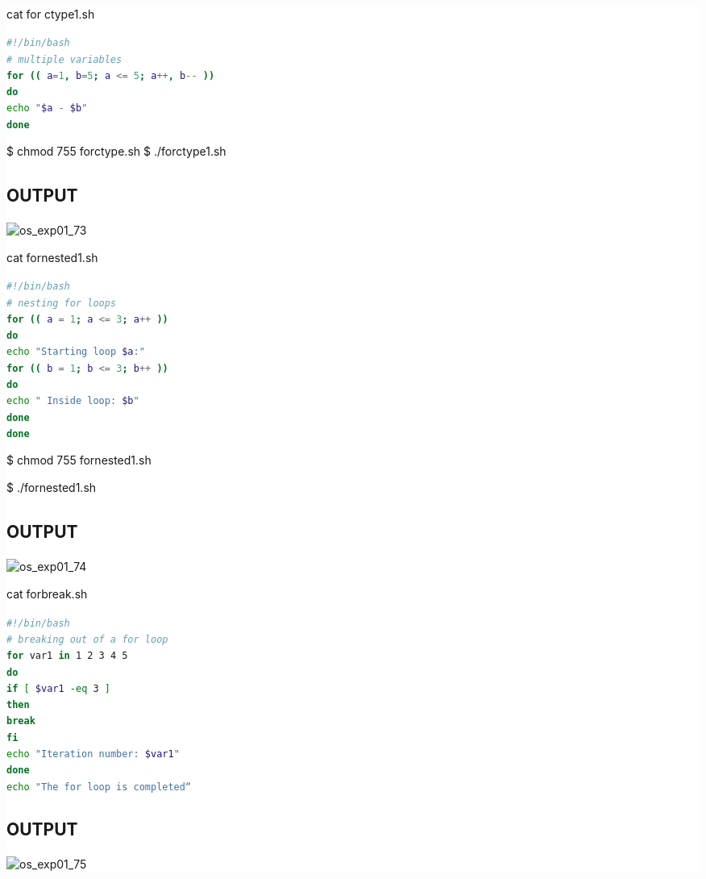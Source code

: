 cat for
ctype1.sh 
```bash
#!/bin/bash
# multiple variables
for (( a=1, b=5; a <= 5; a++, b-- ))
do
echo "$a - $b"
done
```
$ chmod 755 forctype.sh
$ ./forctype1.sh 
## OUTPUT
<img width="734" height="224" alt="os_exp01_73" src="https://github.com/user-attachments/assets/858d802b-07e5-4e12-8fe8-d810a4cc57cb" />

cat fornested1.sh 
```bash
#!/bin/bash
# nesting for loops
for (( a = 1; a <= 3; a++ ))
do
echo "Starting loop $a:"
for (( b = 1; b <= 3; b++ ))
do
echo " Inside loop: $b"
done
done
```
$ chmod 755 fornested1.sh
 
$ ./fornested1.sh 
 ## OUTPUT
<img width="657" height="677" alt="os_exp01_74" src="https://github.com/user-attachments/assets/82a22584-c9bc-4eca-be48-735f02d5def4" />

 
cat forbreak.sh 
```bash
#!/bin/bash
# breaking out of a for loop
for var1 in 1 2 3 4 5
do
if [ $var1 -eq 3 ]
then
break
fi
echo "Iteration number: $var1"
done
echo "The for loop is completed“
```
## OUTPUT
<img width="730" height="345" alt="os_exp01_75" src="https://github.com/user-attachments/assets/ea22713c-f23c-4b18-b205-654a39d838a4" />
